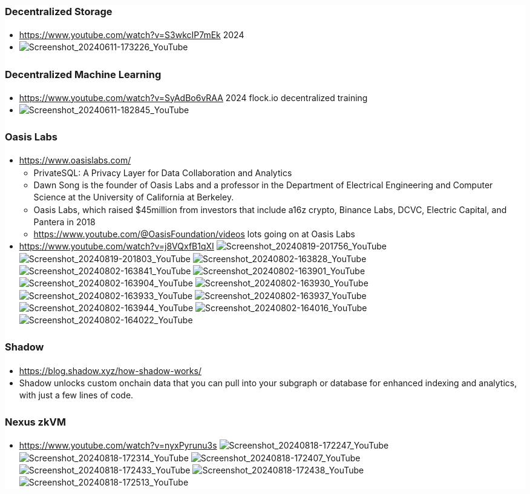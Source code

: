### Decentralized Storage
- https://www.youtube.com/watch?v=S3wkcIP7mEk 2024
- ![Screenshot_20240611-173226_YouTube](https://github.com/huang-pan/modern-data-stack-2023/assets/10567714/9596525e-aaae-4fd3-99b0-5182c532fe33)

### Decentralized Machine Learning
- https://www.youtube.com/watch?v=SyAdBo6vRAA 2024 flock.io decentralized training
- ![Screenshot_20240611-182845_YouTube](https://github.com/huang-pan/modern-data-stack-2023/assets/10567714/0a38d1eb-1b42-4ec5-a0b8-caa4058ffd96)

### Oasis Labs
- https://www.oasislabs.com/
	- PrivateSQL: A Privacy Layer for Data Collaboration and Analytics
	- Dawn Song is the founder of Oasis Labs and a professor in the Department of Electrical Engineering and Computer Science at the University of California at Berkeley.
	- Oasis Labs, which raised $45million from investors that include a16z crypto, Binance Labs, DCVC, Electric Capital, and Pantera in 2018
	- https://www.youtube.com/@OasisFoundation/videos lots going on at Oasis Labs
- https://www.youtube.com/watch?v=j8VQxfB1qXI
![Screenshot_20240819-201756_YouTube](https://github.com/user-attachments/assets/5648d833-5740-4f2e-a96e-b5d2f5b9146e)
![Screenshot_20240819-201803_YouTube](https://github.com/user-attachments/assets/198fb0e5-2166-4b47-8a89-829381fb9fd2)
![Screenshot_20240802-163828_YouTube](https://github.com/user-attachments/assets/7bc78dfc-20c2-4b06-a8c0-6562b27c1eb5)
![Screenshot_20240802-163841_YouTube](https://github.com/user-attachments/assets/ff0461d6-d2a7-41d7-80d3-9df28004d839)
![Screenshot_20240802-163901_YouTube](https://github.com/user-attachments/assets/59c73705-1448-4662-98dd-e5f124b5bbc7)
![Screenshot_20240802-163904_YouTube](https://github.com/user-attachments/assets/0bd04e17-c78e-4c7d-bb06-8f4cceb7ab48)
![Screenshot_20240802-163930_YouTube](https://github.com/user-attachments/assets/4ac2163d-af1e-4981-b10d-91b4835130d0)
![Screenshot_20240802-163933_YouTube](https://github.com/user-attachments/assets/66163b87-29a7-4348-8599-00932396d85d)
![Screenshot_20240802-163937_YouTube](https://github.com/user-attachments/assets/5bd78255-d115-47bb-81b5-8d22aeb21cd3)
![Screenshot_20240802-163944_YouTube](https://github.com/user-attachments/assets/f37b94ea-9704-4961-842a-6fe14e8699b8)
![Screenshot_20240802-164016_YouTube](https://github.com/user-attachments/assets/f2e32890-016d-4d10-8acd-5e05cd6b3cb7)
![Screenshot_20240802-164022_YouTube](https://github.com/user-attachments/assets/24875237-b6bd-43eb-8cb0-76f4bd5f9632)

### Shadow
- https://blog.shadow.xyz/how-shadow-works/
- Shadow unlocks custom onchain data that you can pull into your subgraph or database for enhanced indexing and analytics, with just a few lines of code.

### Nexus zkVM
- https://www.youtube.com/watch?v=nyxPyrunu3s
![Screenshot_20240818-172247_YouTube](https://github.com/user-attachments/assets/e3d57100-cfee-43e9-a694-ae6e688f8158)
![Screenshot_20240818-172314_YouTube](https://github.com/user-attachments/assets/c4910e62-af13-472e-aba4-e5b4f7277b8c)
![Screenshot_20240818-172407_YouTube](https://github.com/user-attachments/assets/5e448efe-5edd-4040-9827-5a1aa6b24f4f)
![Screenshot_20240818-172433_YouTube](https://github.com/user-attachments/assets/8c0ad9cb-9488-4117-bbd1-7aec3ae18a15)
![Screenshot_20240818-172438_YouTube](https://github.com/user-attachments/assets/c959c3b0-c330-47cc-b675-fd77f6c7df6a)
![Screenshot_20240818-172513_YouTube](https://github.com/user-attachments/assets/6fff710a-663a-4d7d-9bbe-1b71fd344ac4)

